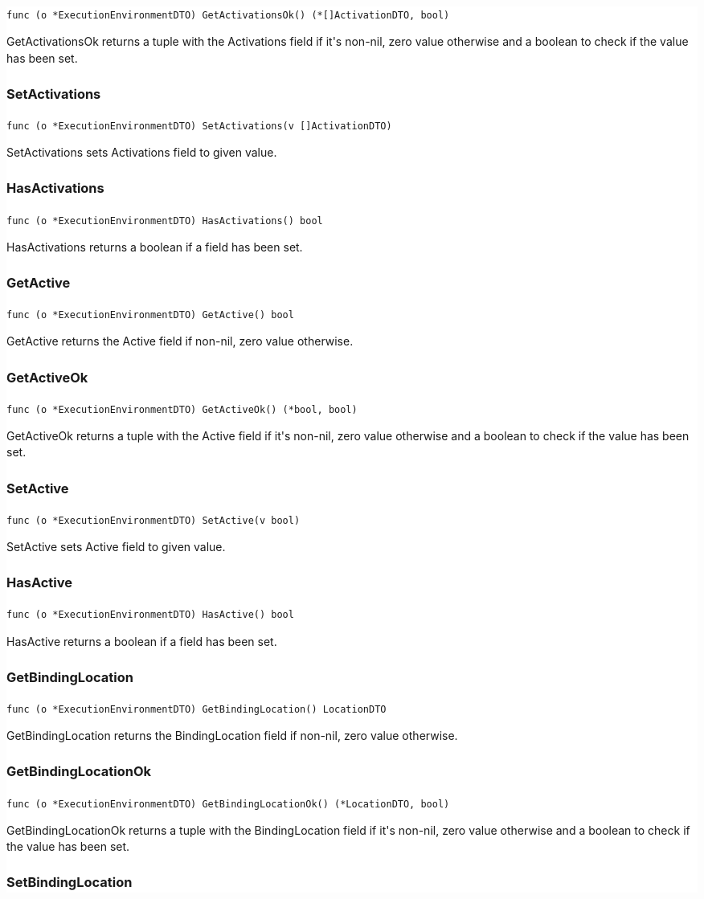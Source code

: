 `func (o *ExecutionEnvironmentDTO) GetActivationsOk() (*[]ActivationDTO, bool)`

GetActivationsOk returns a tuple with the Activations field if it's non-nil, zero value otherwise
and a boolean to check if the value has been set.

### SetActivations

`func (o *ExecutionEnvironmentDTO) SetActivations(v []ActivationDTO)`

SetActivations sets Activations field to given value.

### HasActivations

`func (o *ExecutionEnvironmentDTO) HasActivations() bool`

HasActivations returns a boolean if a field has been set.

### GetActive

`func (o *ExecutionEnvironmentDTO) GetActive() bool`

GetActive returns the Active field if non-nil, zero value otherwise.

### GetActiveOk

`func (o *ExecutionEnvironmentDTO) GetActiveOk() (*bool, bool)`

GetActiveOk returns a tuple with the Active field if it's non-nil, zero value otherwise
and a boolean to check if the value has been set.

### SetActive

`func (o *ExecutionEnvironmentDTO) SetActive(v bool)`

SetActive sets Active field to given value.

### HasActive

`func (o *ExecutionEnvironmentDTO) HasActive() bool`

HasActive returns a boolean if a field has been set.

### GetBindingLocation

`func (o *ExecutionEnvironmentDTO) GetBindingLocation() LocationDTO`

GetBindingLocation returns the BindingLocation field if non-nil, zero value otherwise.

### GetBindingLocationOk

`func (o *ExecutionEnvironmentDTO) GetBindingLocationOk() (*LocationDTO, bool)`

GetBindingLocationOk returns a tuple with the BindingLocation field if it's non-nil, zero value otherwise
and a boolean to check if the value has been set.

### SetBindingLocation

